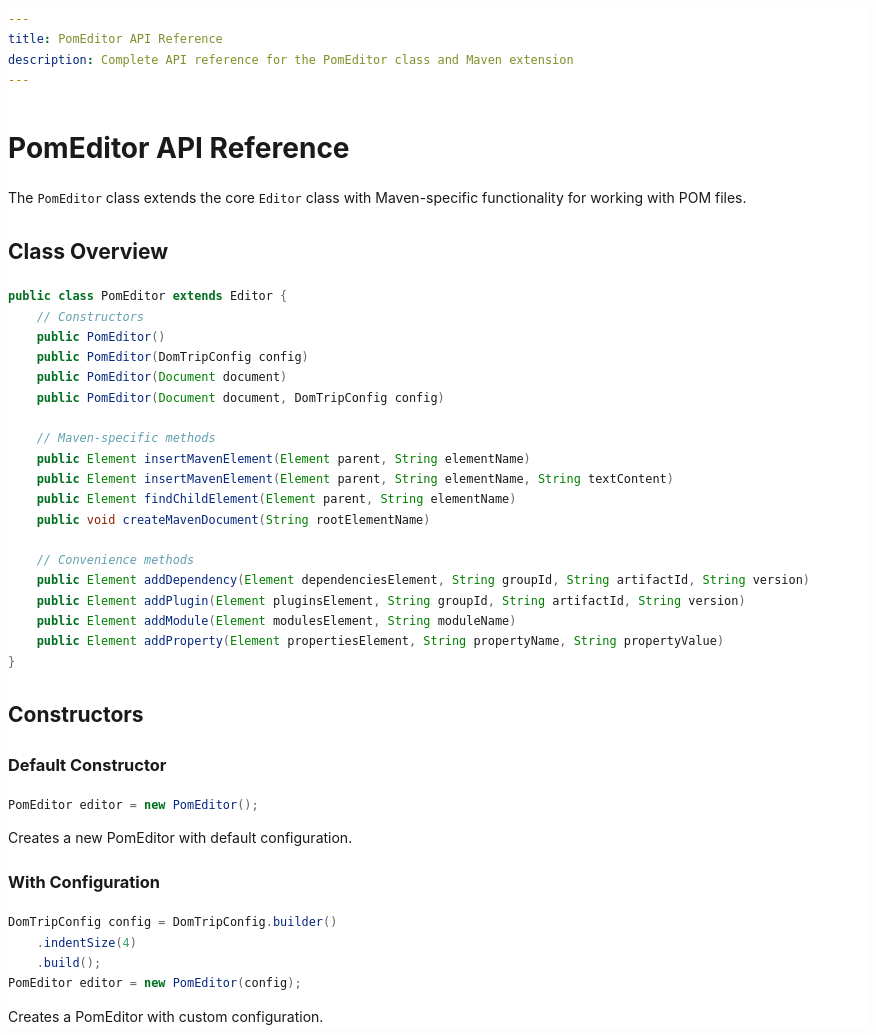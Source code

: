 ```yaml
---
title: PomEditor API Reference
description: Complete API reference for the PomEditor class and Maven extension
---
```


# PomEditor API Reference

The `PomEditor` class extends the core `Editor` class with Maven-specific functionality for working with POM files.

## Class Overview

```java
public class PomEditor extends Editor {
    // Constructors
    public PomEditor()
    public PomEditor(DomTripConfig config)
    public PomEditor(Document document)
    public PomEditor(Document document, DomTripConfig config)
    
    // Maven-specific methods
    public Element insertMavenElement(Element parent, String elementName)
    public Element insertMavenElement(Element parent, String elementName, String textContent)
    public Element findChildElement(Element parent, String elementName)
    public void createMavenDocument(String rootElementName)
    
    // Convenience methods
    public Element addDependency(Element dependenciesElement, String groupId, String artifactId, String version)
    public Element addPlugin(Element pluginsElement, String groupId, String artifactId, String version)
    public Element addModule(Element modulesElement, String moduleName)
    public Element addProperty(Element propertiesElement, String propertyName, String propertyValue)
}
```

## Constructors

### Default Constructor
```java
PomEditor editor = new PomEditor();
```
Creates a new PomEditor with default configuration.

### With Configuration
```java
DomTripConfig config = DomTripConfig.builder()
    .indentSize(4)
    .build();
PomEditor editor = new PomEditor(config);
```
Creates a PomEditor with custom configuration.
